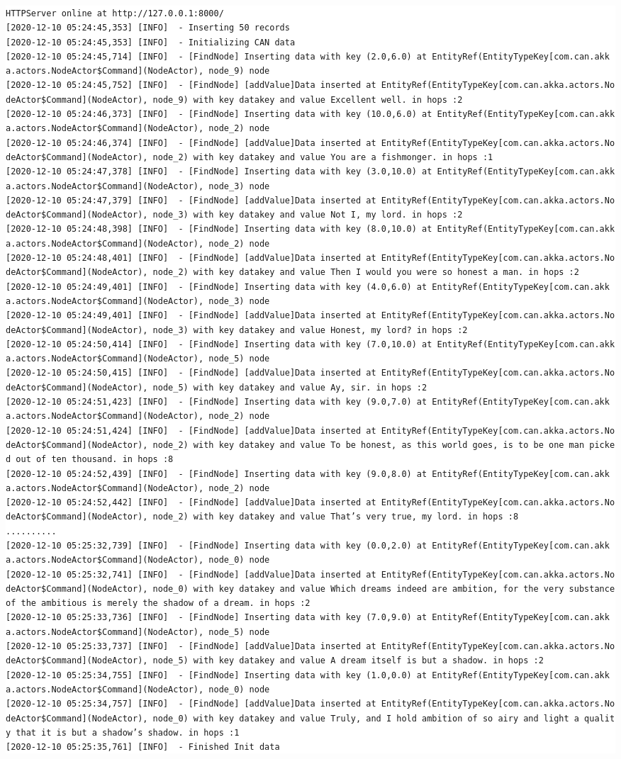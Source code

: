 ```log
HTTPServer online at http://127.0.0.1:8000/
[2020-12-10 05:24:45,353] [INFO]  - Inserting 50 records
[2020-12-10 05:24:45,353] [INFO]  - Initializing CAN data
[2020-12-10 05:24:45,714] [INFO]  - [FindNode] Inserting data with key (2.0,6.0) at EntityRef(EntityTypeKey[com.can.akka.actors.NodeActor$Command](NodeActor), node_9) node
[2020-12-10 05:24:45,752] [INFO]  - [FindNode] [addValue]Data inserted at EntityRef(EntityTypeKey[com.can.akka.actors.NodeActor$Command](NodeActor), node_9) with key datakey and value Excellent well. in hops :2
[2020-12-10 05:24:46,373] [INFO]  - [FindNode] Inserting data with key (10.0,6.0) at EntityRef(EntityTypeKey[com.can.akka.actors.NodeActor$Command](NodeActor), node_2) node
[2020-12-10 05:24:46,374] [INFO]  - [FindNode] [addValue]Data inserted at EntityRef(EntityTypeKey[com.can.akka.actors.NodeActor$Command](NodeActor), node_2) with key datakey and value You are a fishmonger. in hops :1
[2020-12-10 05:24:47,378] [INFO]  - [FindNode] Inserting data with key (3.0,10.0) at EntityRef(EntityTypeKey[com.can.akka.actors.NodeActor$Command](NodeActor), node_3) node
[2020-12-10 05:24:47,379] [INFO]  - [FindNode] [addValue]Data inserted at EntityRef(EntityTypeKey[com.can.akka.actors.NodeActor$Command](NodeActor), node_3) with key datakey and value Not I, my lord. in hops :2
[2020-12-10 05:24:48,398] [INFO]  - [FindNode] Inserting data with key (8.0,10.0) at EntityRef(EntityTypeKey[com.can.akka.actors.NodeActor$Command](NodeActor), node_2) node
[2020-12-10 05:24:48,401] [INFO]  - [FindNode] [addValue]Data inserted at EntityRef(EntityTypeKey[com.can.akka.actors.NodeActor$Command](NodeActor), node_2) with key datakey and value Then I would you were so honest a man. in hops :2
[2020-12-10 05:24:49,401] [INFO]  - [FindNode] Inserting data with key (4.0,6.0) at EntityRef(EntityTypeKey[com.can.akka.actors.NodeActor$Command](NodeActor), node_3) node
[2020-12-10 05:24:49,401] [INFO]  - [FindNode] [addValue]Data inserted at EntityRef(EntityTypeKey[com.can.akka.actors.NodeActor$Command](NodeActor), node_3) with key datakey and value Honest, my lord? in hops :2
[2020-12-10 05:24:50,414] [INFO]  - [FindNode] Inserting data with key (7.0,10.0) at EntityRef(EntityTypeKey[com.can.akka.actors.NodeActor$Command](NodeActor), node_5) node
[2020-12-10 05:24:50,415] [INFO]  - [FindNode] [addValue]Data inserted at EntityRef(EntityTypeKey[com.can.akka.actors.NodeActor$Command](NodeActor), node_5) with key datakey and value Ay, sir. in hops :2
[2020-12-10 05:24:51,423] [INFO]  - [FindNode] Inserting data with key (9.0,7.0) at EntityRef(EntityTypeKey[com.can.akka.actors.NodeActor$Command](NodeActor), node_2) node
[2020-12-10 05:24:51,424] [INFO]  - [FindNode] [addValue]Data inserted at EntityRef(EntityTypeKey[com.can.akka.actors.NodeActor$Command](NodeActor), node_2) with key datakey and value To be honest, as this world goes, is to be one man picked out of ten thousand. in hops :8
[2020-12-10 05:24:52,439] [INFO]  - [FindNode] Inserting data with key (9.0,8.0) at EntityRef(EntityTypeKey[com.can.akka.actors.NodeActor$Command](NodeActor), node_2) node
[2020-12-10 05:24:52,442] [INFO]  - [FindNode] [addValue]Data inserted at EntityRef(EntityTypeKey[com.can.akka.actors.NodeActor$Command](NodeActor), node_2) with key datakey and value That’s very true, my lord. in hops :8
..........
[2020-12-10 05:25:32,739] [INFO]  - [FindNode] Inserting data with key (0.0,2.0) at EntityRef(EntityTypeKey[com.can.akka.actors.NodeActor$Command](NodeActor), node_0) node
[2020-12-10 05:25:32,741] [INFO]  - [FindNode] [addValue]Data inserted at EntityRef(EntityTypeKey[com.can.akka.actors.NodeActor$Command](NodeActor), node_0) with key datakey and value Which dreams indeed are ambition, for the very substance of the ambitious is merely the shadow of a dream. in hops :2
[2020-12-10 05:25:33,736] [INFO]  - [FindNode] Inserting data with key (7.0,9.0) at EntityRef(EntityTypeKey[com.can.akka.actors.NodeActor$Command](NodeActor), node_5) node
[2020-12-10 05:25:33,737] [INFO]  - [FindNode] [addValue]Data inserted at EntityRef(EntityTypeKey[com.can.akka.actors.NodeActor$Command](NodeActor), node_5) with key datakey and value A dream itself is but a shadow. in hops :2
[2020-12-10 05:25:34,755] [INFO]  - [FindNode] Inserting data with key (1.0,0.0) at EntityRef(EntityTypeKey[com.can.akka.actors.NodeActor$Command](NodeActor), node_0) node
[2020-12-10 05:25:34,757] [INFO]  - [FindNode] [addValue]Data inserted at EntityRef(EntityTypeKey[com.can.akka.actors.NodeActor$Command](NodeActor), node_0) with key datakey and value Truly, and I hold ambition of so airy and light a quality that it is but a shadow’s shadow. in hops :1
[2020-12-10 05:25:35,761] [INFO]  - Finished Init data
```
